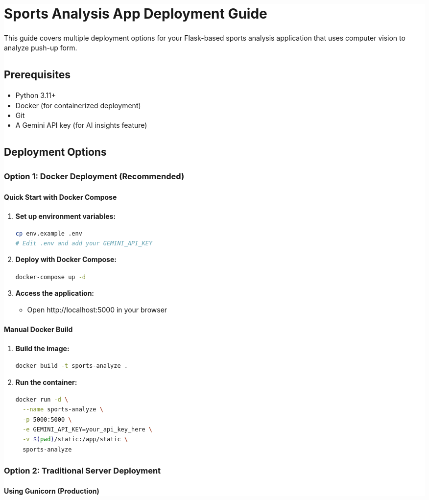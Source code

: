# Sports Analysis App Deployment Guide

This guide covers multiple deployment options for your Flask-based sports analysis application that uses computer vision to analyze push-up form.

## Prerequisites

- Python 3.11+
- Docker (for containerized deployment)
- Git
- A Gemini API key (for AI insights feature)

## Deployment Options

### Option 1: Docker Deployment (Recommended)

#### Quick Start with Docker Compose

1. **Set up environment variables:**
   ```bash
   cp env.example .env
   # Edit .env and add your GEMINI_API_KEY
   ```

2. **Deploy with Docker Compose:**
   ```bash
   docker-compose up -d
   ```

3. **Access the application:**
   - Open http://localhost:5000 in your browser

#### Manual Docker Build

1. **Build the image:**
   ```bash
   docker build -t sports-analyze .
   ```

2. **Run the container:**
   ```bash
   docker run -d \
     --name sports-analyze \
     -p 5000:5000 \
     -e GEMINI_API_KEY=your_api_key_here \
     -v $(pwd)/static:/app/static \
     sports-analyze
   ```

### Option 2: Traditional Server Deployment

#### Using Gunicorn (Production)
